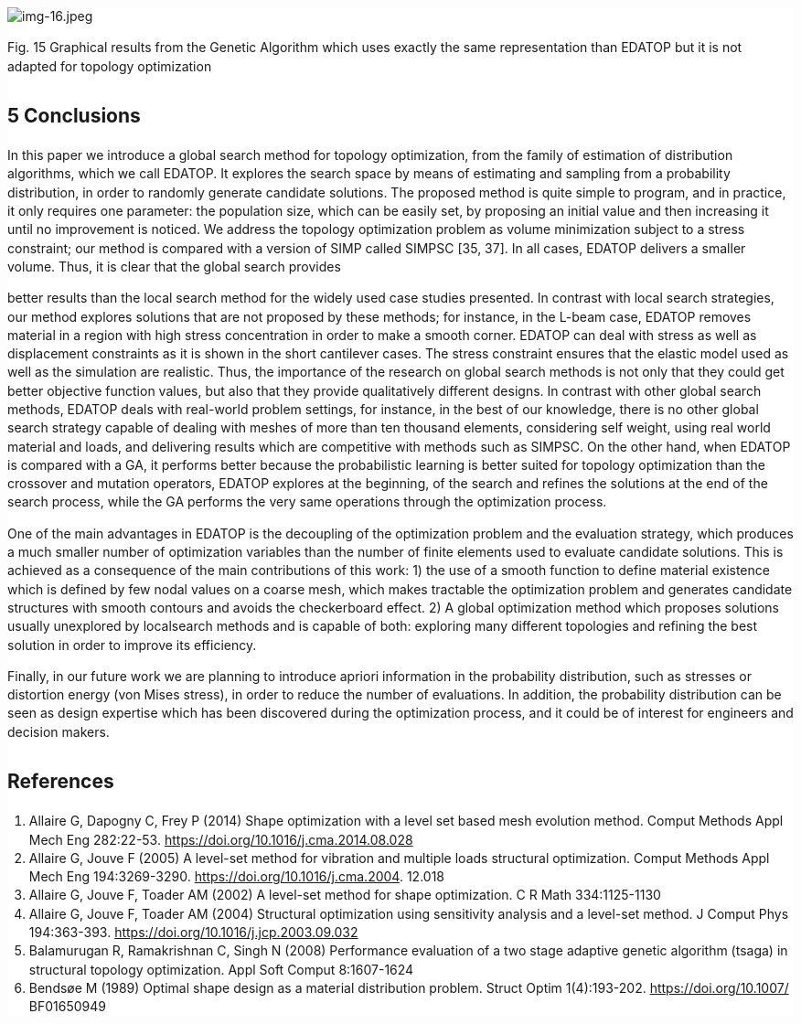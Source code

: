 ![img-16.jpeg](img-16.jpeg)

Fig. 15 Graphical results from the Genetic Algorithm which uses exactly the same representation than EDATOP but it is not adapted for topology optimization

## 5 Conclusions

In this paper we introduce a global search method for topology optimization, from the family of estimation of distribution algorithms, which we call EDATOP. It explores the search space by means of estimating and sampling from a probability distribution, in order to randomly generate candidate solutions. The proposed method is quite simple
to program, and in practice, it only requires one parameter: the population size, which can be easily set, by proposing an initial value and then increasing it until no improvement is noticed. We address the topology optimization problem as volume minimization subject to a stress constraint; our method is compared with a version of SIMP called SIMPSC [35, 37]. In all cases, EDATOP delivers a smaller volume. Thus, it is clear that the global search provides

better results than the local search method for the widely used case studies presented. In contrast with local search strategies, our method explores solutions that are not proposed by these methods; for instance, in the L-beam case, EDATOP removes material in a region with high stress concentration in order to make a smooth corner. EDATOP can deal with stress as well as displacement constraints as it is shown in the short cantilever cases. The stress constraint ensures that the elastic model used as well as the simulation are realistic. Thus, the importance of the research on global search methods is not only that they could get better objective function values, but also that they provide qualitatively different designs. In contrast with other global search methods, EDATOP deals with real-world problem settings, for instance, in the best of our knowledge, there is no other global search strategy capable of dealing with meshes of more than ten thousand elements, considering self weight, using real world material and loads, and delivering results which are competitive with methods such as SIMPSC. On the other hand, when EDATOP is compared with a GA, it performs better because the probabilistic learning is better suited for topology optimization than the crossover and mutation operators, EDATOP explores at the beginning, of the search and refines the solutions at the end of the search process, while the GA performs the very same operations through the optimization process.

One of the main advantages in EDATOP is the decoupling of the optimization problem and the evaluation strategy, which produces a much smaller number of optimization variables than the number of finite elements used to evaluate candidate solutions. This is achieved as a consequence of the main contributions of this work: 1) the use of a smooth function to define material existence which is defined by few nodal values on a coarse mesh, which makes tractable the optimization problem and generates candidate structures with smooth contours and avoids the checkerboard effect. 2) A global optimization method which proposes solutions usually unexplored by localsearch methods and is capable of both: exploring many different topologies and refining the best solution in order to improve its efficiency.

Finally, in our future work we are planning to introduce apriori information in the probability distribution, such as stresses or distortion energy (von Mises stress), in order to reduce the number of evaluations. In addition, the probability distribution can be seen as design expertise which has been discovered during the optimization process, and it could be of interest for engineers and decision makers.

## References

1. Allaire G, Dapogny C, Frey P (2014) Shape optimization with a level set based mesh evolution method. Comput Methods Appl Mech Eng 282:22-53. https://doi.org/10.1016/j.cma.2014.08.028
2. Allaire G, Jouve F (2005) A level-set method for vibration and multiple loads structural optimization. Comput Methods Appl Mech Eng 194:3269-3290. https://doi.org/10.1016/j.cma.2004. 12.018
3. Allaire G, Jouve F, Toader AM (2002) A level-set method for shape optimization. C R Math 334:1125-1130
4. Allaire G, Jouve F, Toader AM (2004) Structural optimization using sensitivity analysis and a level-set method. J Comput Phys 194:363-393. https://doi.org/10.1016/j.jcp.2003.09.032
5. Balamurugan R, Ramakrishnan C, Singh N (2008) Performance evaluation of a two stage adaptive genetic algorithm (tsaga) in structural topology optimization. Appl Soft Comput 8:1607-1624
6. Bendsøe M (1989) Optimal shape design as a material distribution problem. Struct Optim 1(4):193-202. https://doi.org/10.1007/ BF01650949